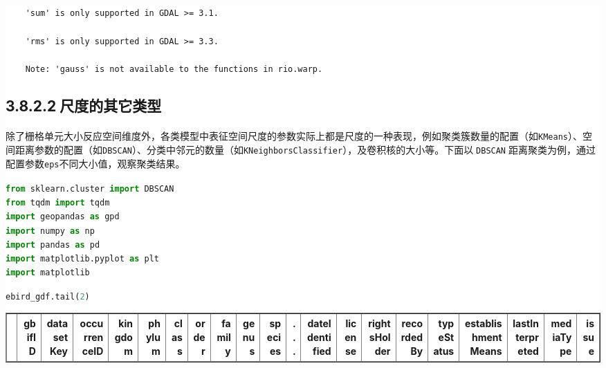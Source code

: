         'sum' is only supported in GDAL >= 3.1.
    
        'rms' is only supported in GDAL >= 3.3.
    
        Note: 'gauss' is not available to the functions in rio.warp.
        
    

## 3.8.2.2 尺度的其它类型

除了栅格单元大小反应空间维度外，各类模型中表征空间尺度的参数实际上都是尺度的一种表现，例如聚类簇数量的配置（如`KMeans`）、空间距离参数的配置（如`DBSCAN`）、分类中邻元的数量（如`KNeighborsClassifier`），及卷积核的大小等。下面以 `DBSCAN` 距离聚类为例，通过配置参数`eps`不同大小值，观察聚类结果。


```python
from sklearn.cluster import DBSCAN
from tqdm import tqdm
import geopandas as gpd
import numpy as np
import pandas as pd
import matplotlib.pyplot as plt
import matplotlib
```


```python
ebird_gdf.tail(2)
```




<div>
<style scoped>
    .dataframe tbody tr th:only-of-type {
        vertical-align: middle;
    }

    .dataframe tbody tr th {
        vertical-align: top;
    }

    .dataframe thead th {
        text-align: right;
    }
</style>
<table border="1" class="dataframe">
  <thead>
    <tr style="text-align: right;">
      <th></th>
      <th>gbifID</th>
      <th>datasetKey</th>
      <th>occurrenceID</th>
      <th>kingdom</th>
      <th>phylum</th>
      <th>class</th>
      <th>order</th>
      <th>family</th>
      <th>genus</th>
      <th>species</th>
      <th>...</th>
      <th>dateIdentified</th>
      <th>license</th>
      <th>rightsHolder</th>
      <th>recordedBy</th>
      <th>typeStatus</th>
      <th>establishmentMeans</th>
      <th>lastInterpreted</th>
      <th>mediaType</th>
      <th>issue</th>